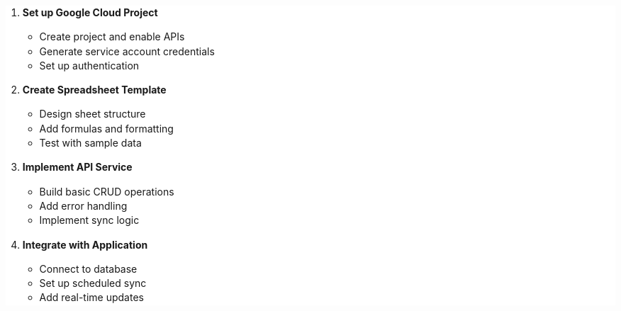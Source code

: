 1. **Set up Google Cloud Project**
   - Create project and enable APIs
   - Generate service account credentials
   - Set up authentication

2. **Create Spreadsheet Template**
   - Design sheet structure
   - Add formulas and formatting
   - Test with sample data

3. **Implement API Service**
   - Build basic CRUD operations
   - Add error handling
   - Implement sync logic

4. **Integrate with Application**
   - Connect to database
   - Set up scheduled sync
   - Add real-time updates
